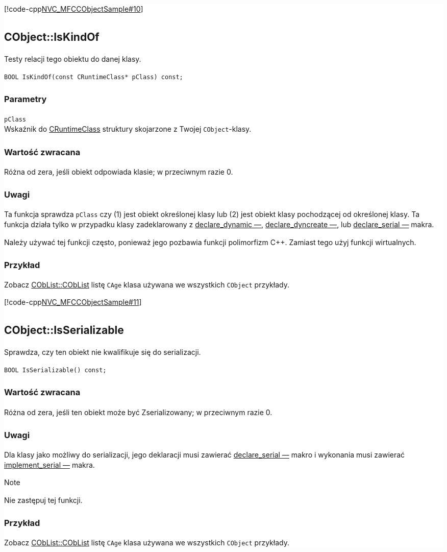  [!code-cpp[NVC_MFCCObjectSample#10](../../mfc/codesnippet/cpp/cobject-class_4.cpp)]  
  
##  <a name="iskindof"></a>  CObject::IsKindOf  
 Testy relacji tego obiektu do danej klasy.  
  
```  
BOOL IsKindOf(const CRuntimeClass* pClass) const;  
```  
  
### <a name="parameters"></a>Parametry  
 `pClass`  
 Wskaźnik do [CRuntimeClass](../../mfc/reference/cruntimeclass-structure.md) struktury skojarzone z Twojej `CObject`-klasy.  
  
### <a name="return-value"></a>Wartość zwracana  
 Różna od zera, jeśli obiekt odpowiada klasie; w przeciwnym razie 0.  
  
### <a name="remarks"></a>Uwagi  
 Ta funkcja sprawdza `pClass` czy (1) jest obiekt określonej klasy lub (2) jest obiekt klasy pochodzącej od określonej klasy. Ta funkcja działa tylko w przypadku klasy zadeklarowany z [declare_dynamic —](run-time-object-model-services.md#declare_dynamic), [declare_dyncreate —](run-time-object-model-services.md#declare_dyncreate), lub [declare_serial —](run-time-object-model-services.md#declare_serial) makra.  
  
 Należy używać tej funkcji często, ponieważ jego pozbawia funkcji polimorfizm C++. Zamiast tego użyj funkcji wirtualnych.  
  
### <a name="example"></a>Przykład  
 Zobacz [CObList::CObList](../../mfc/reference/coblist-class.md#coblist) listę `CAge` klasa używana we wszystkich `CObject` przykłady.  
  
 [!code-cpp[NVC_MFCCObjectSample#11](../../mfc/codesnippet/cpp/cobject-class_5.cpp)]  
  
##  <a name="isserializable"></a>  CObject::IsSerializable  
 Sprawdza, czy ten obiekt nie kwalifikuje się do serializacji.  
  
```  
BOOL IsSerializable() const;  
```  
  
### <a name="return-value"></a>Wartość zwracana  
 Różna od zera, jeśli ten obiekt może być Zserializowany; w przeciwnym razie 0.  
  
### <a name="remarks"></a>Uwagi  
 Dla klasy jako możliwy do serializacji, jego deklaracji musi zawierać [declare_serial —](run-time-object-model-services.md#declare_serial) makro i wykonania musi zawierać [implement_serial —](run-time-object-model-services.md#implement_serial) makra.  
  
> [!NOTE]
>  Nie zastępuj tej funkcji.  
  
### <a name="example"></a>Przykład  
 Zobacz [CObList::CObList](../../mfc/reference/coblist-class.md#coblist) listę `CAge` klasa używana we wszystkich `CObject` przykłady.  
  